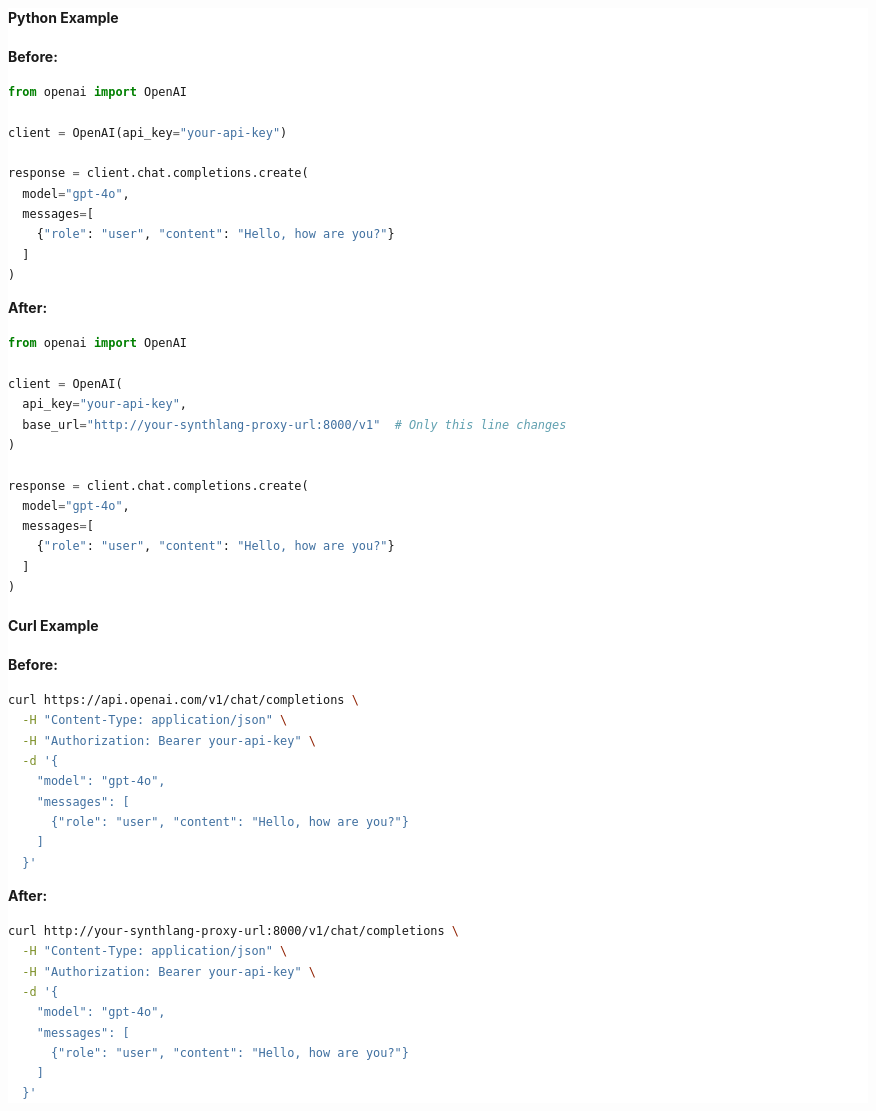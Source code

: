 #### Python Example

**Before:**
```python
from openai import OpenAI

client = OpenAI(api_key="your-api-key")

response = client.chat.completions.create(
  model="gpt-4o",
  messages=[
    {"role": "user", "content": "Hello, how are you?"}
  ]
)
```

**After:**
```python
from openai import OpenAI

client = OpenAI(
  api_key="your-api-key",
  base_url="http://your-synthlang-proxy-url:8000/v1"  # Only this line changes
)

response = client.chat.completions.create(
  model="gpt-4o",
  messages=[
    {"role": "user", "content": "Hello, how are you?"}
  ]
)
```

#### Curl Example

**Before:**
```bash
curl https://api.openai.com/v1/chat/completions \
  -H "Content-Type: application/json" \
  -H "Authorization: Bearer your-api-key" \
  -d '{
    "model": "gpt-4o",
    "messages": [
      {"role": "user", "content": "Hello, how are you?"}
    ]
  }'
```

**After:**
```bash
curl http://your-synthlang-proxy-url:8000/v1/chat/completions \
  -H "Content-Type: application/json" \
  -H "Authorization: Bearer your-api-key" \
  -d '{
    "model": "gpt-4o",
    "messages": [
      {"role": "user", "content": "Hello, how are you?"}
    ]
  }'
```
